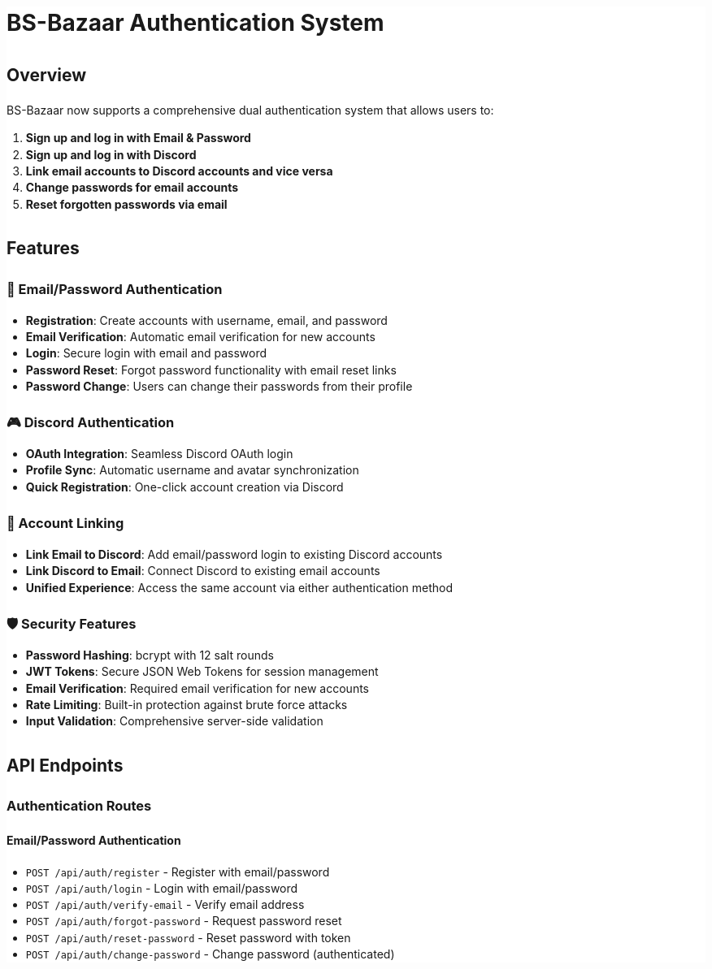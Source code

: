 # BS-Bazaar Authentication System

## Overview

BS-Bazaar now supports a comprehensive dual authentication system that allows users to:

1. **Sign up and log in with Email & Password**
2. **Sign up and log in with Discord**
3. **Link email accounts to Discord accounts and vice versa**
4. **Change passwords for email accounts**
5. **Reset forgotten passwords via email**

## Features

### 🔐 Email/Password Authentication
- **Registration**: Create accounts with username, email, and password
- **Email Verification**: Automatic email verification for new accounts
- **Login**: Secure login with email and password
- **Password Reset**: Forgot password functionality with email reset links
- **Password Change**: Users can change their passwords from their profile

### 🎮 Discord Authentication  
- **OAuth Integration**: Seamless Discord OAuth login
- **Profile Sync**: Automatic username and avatar synchronization
- **Quick Registration**: One-click account creation via Discord

### 🔗 Account Linking
- **Link Email to Discord**: Add email/password login to existing Discord accounts
- **Link Discord to Email**: Connect Discord to existing email accounts
- **Unified Experience**: Access the same account via either authentication method

### 🛡️ Security Features
- **Password Hashing**: bcrypt with 12 salt rounds
- **JWT Tokens**: Secure JSON Web Tokens for session management
- **Email Verification**: Required email verification for new accounts
- **Rate Limiting**: Built-in protection against brute force attacks
- **Input Validation**: Comprehensive server-side validation

## API Endpoints

### Authentication Routes

#### Email/Password Authentication
- `POST /api/auth/register` - Register with email/password
- `POST /api/auth/login` - Login with email/password
- `POST /api/auth/verify-email` - Verify email address
- `POST /api/auth/forgot-password` - Request password reset
- `POST /api/auth/reset-password` - Reset password with token
- `POST /api/auth/change-password` - Change password (authenticated)
